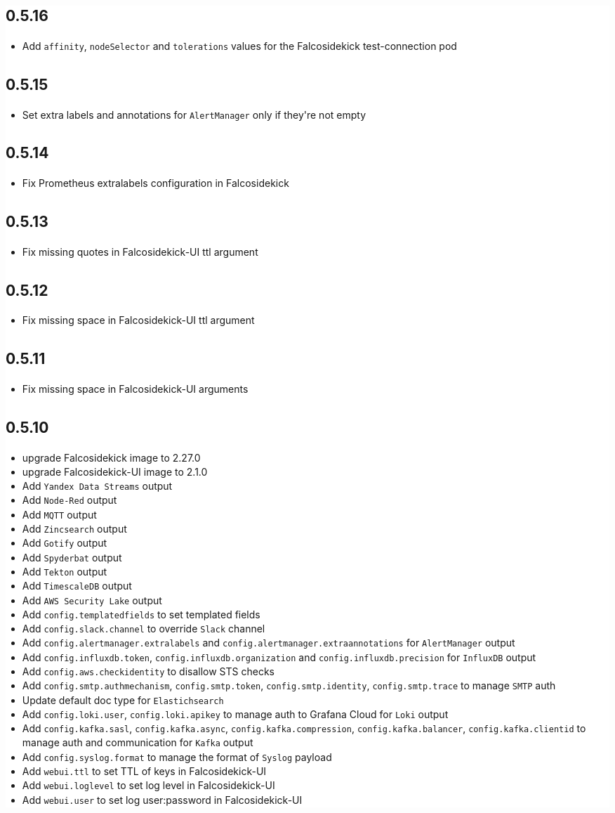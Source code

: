 ## 0.5.16

- Add `affinity`, `nodeSelector` and `tolerations` values for the Falcosidekick test-connection pod

## 0.5.15

- Set extra labels and annotations for `AlertManager` only if they're not empty

## 0.5.14

- Fix Prometheus extralabels configuration in Falcosidekick

## 0.5.13

- Fix missing quotes in Falcosidekick-UI ttl argument

## 0.5.12

- Fix missing space in Falcosidekick-UI ttl argument

## 0.5.11

- Fix missing space in Falcosidekick-UI arguments

## 0.5.10

- upgrade Falcosidekick image to 2.27.0
- upgrade Falcosidekick-UI image to 2.1.0
- Add `Yandex Data Streams` output
- Add `Node-Red` output
- Add `MQTT` output
- Add `Zincsearch` output
- Add `Gotify` output
- Add `Spyderbat` output
- Add `Tekton` output
- Add `TimescaleDB` output
- Add `AWS Security Lake` output
- Add `config.templatedfields` to set templated fields
- Add `config.slack.channel` to override `Slack` channel
- Add `config.alertmanager.extralabels` and `config.alertmanager.extraannotations` for `AlertManager` output
- Add `config.influxdb.token`, `config.influxdb.organization` and `config.influxdb.precision` for `InfluxDB` output
- Add `config.aws.checkidentity` to disallow STS checks
- Add `config.smtp.authmechanism`, `config.smtp.token`, `config.smtp.identity`, `config.smtp.trace` to manage `SMTP` auth
- Update default doc type for `Elastichsearch`
- Add `config.loki.user`, `config.loki.apikey` to manage auth to Grafana Cloud for `Loki` output
- Add `config.kafka.sasl`, `config.kafka.async`, `config.kafka.compression`, `config.kafka.balancer`, `config.kafka.clientid` to manage auth and communication for `Kafka` output
- Add `config.syslog.format` to manage the format of `Syslog` payload
- Add `webui.ttl` to set TTL of keys in Falcosidekick-UI
- Add `webui.loglevel` to set log level in Falcosidekick-UI
- Add `webui.user` to set log user:password in Falcosidekick-UI
